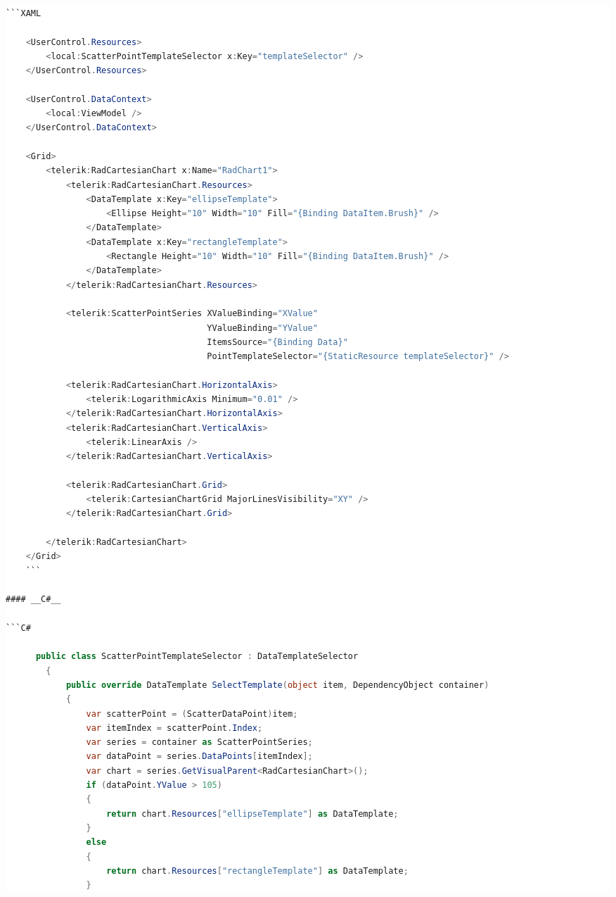 ```C#
```XAML

	<UserControl.Resources>
		<local:ScatterPointTemplateSelector x:Key="templateSelector" />
	</UserControl.Resources>
	
	<UserControl.DataContext>
		<local:ViewModel />
	</UserControl.DataContext>
	
	<Grid>
		<telerik:RadCartesianChart x:Name="RadChart1">
			<telerik:RadCartesianChart.Resources>
				<DataTemplate x:Key="ellipseTemplate">
					<Ellipse Height="10" Width="10" Fill="{Binding DataItem.Brush}" />
				</DataTemplate>
				<DataTemplate x:Key="rectangleTemplate">
					<Rectangle Height="10" Width="10" Fill="{Binding DataItem.Brush}" />
				</DataTemplate>
			</telerik:RadCartesianChart.Resources>
	
			<telerik:ScatterPointSeries XValueBinding="XValue" 
										YValueBinding="YValue" 
										ItemsSource="{Binding Data}" 
										PointTemplateSelector="{StaticResource templateSelector}" />
	
			<telerik:RadCartesianChart.HorizontalAxis>
				<telerik:LogarithmicAxis Minimum="0.01" />
			</telerik:RadCartesianChart.HorizontalAxis>
			<telerik:RadCartesianChart.VerticalAxis>
				<telerik:LinearAxis />
			</telerik:RadCartesianChart.VerticalAxis>
	
			<telerik:RadCartesianChart.Grid>
				<telerik:CartesianChartGrid MajorLinesVisibility="XY" />
			</telerik:RadCartesianChart.Grid>
	
		</telerik:RadCartesianChart>
	</Grid>
	```

#### __C#__

```C#

	  public class ScatterPointTemplateSelector : DataTemplateSelector
	    {
	        public override DataTemplate SelectTemplate(object item, DependencyObject container)
	        {
	            var scatterPoint = (ScatterDataPoint)item;
	            var itemIndex = scatterPoint.Index;
	            var series = container as ScatterPointSeries;
	            var dataPoint = series.DataPoints[itemIndex];
	            var chart = series.GetVisualParent<RadCartesianChart>();
	            if (dataPoint.YValue > 105)
	            {
	                return chart.Resources["ellipseTemplate"] as DataTemplate;
	            }
	            else
	            {
	                return chart.Resources["rectangleTemplate"] as DataTemplate;
	            }
```